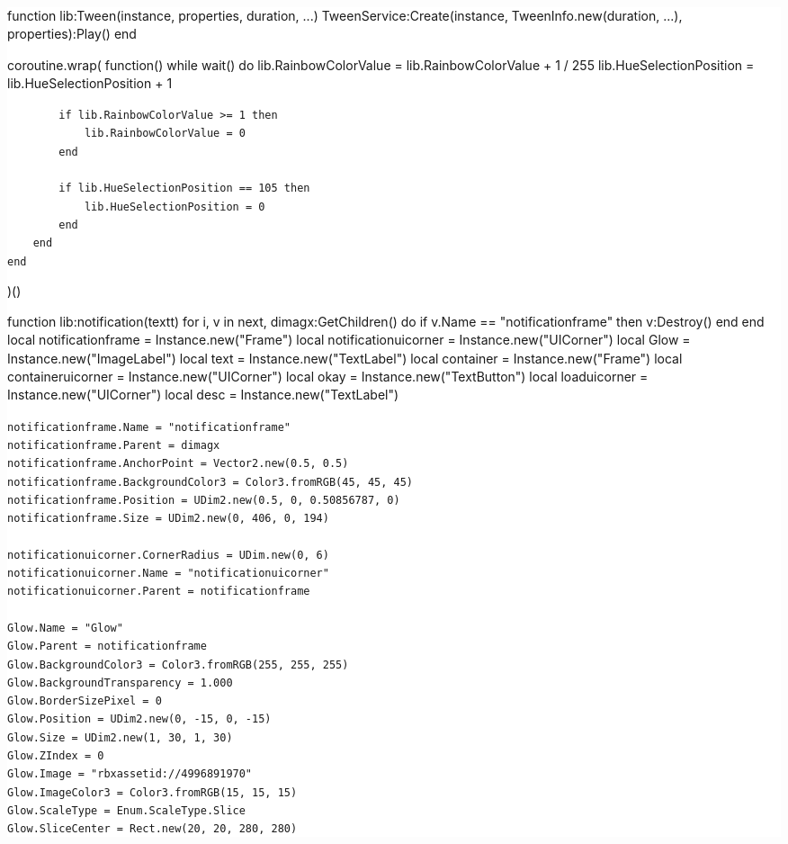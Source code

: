 function lib:Tween(instance, properties, duration, ...)
	TweenService:Create(instance, TweenInfo.new(duration, ...), properties):Play()
end

coroutine.wrap(
	function()
		while wait() do
			lib.RainbowColorValue = lib.RainbowColorValue + 1 / 255
			lib.HueSelectionPosition = lib.HueSelectionPosition + 1

			if lib.RainbowColorValue >= 1 then
				lib.RainbowColorValue = 0
			end

			if lib.HueSelectionPosition == 105 then
				lib.HueSelectionPosition = 0
			end
		end
	end
)()

function lib:notification(textt)
	for i, v in next, dimagx:GetChildren() do
		if v.Name == "notificationframe" then
			v:Destroy()
		end
	end
	local notificationframe = Instance.new("Frame")
	local notificationuicorner = Instance.new("UICorner")
	local Glow = Instance.new("ImageLabel")
	local text = Instance.new("TextLabel")
	local container = Instance.new("Frame")
	local containeruicorner = Instance.new("UICorner")
	local okay = Instance.new("TextButton")
	local loaduicorner = Instance.new("UICorner")
	local desc = Instance.new("TextLabel")


	notificationframe.Name = "notificationframe"
	notificationframe.Parent = dimagx
	notificationframe.AnchorPoint = Vector2.new(0.5, 0.5)
	notificationframe.BackgroundColor3 = Color3.fromRGB(45, 45, 45)
	notificationframe.Position = UDim2.new(0.5, 0, 0.50856787, 0)
	notificationframe.Size = UDim2.new(0, 406, 0, 194)

	notificationuicorner.CornerRadius = UDim.new(0, 6)
	notificationuicorner.Name = "notificationuicorner"
	notificationuicorner.Parent = notificationframe

	Glow.Name = "Glow"
	Glow.Parent = notificationframe
	Glow.BackgroundColor3 = Color3.fromRGB(255, 255, 255)
	Glow.BackgroundTransparency = 1.000
	Glow.BorderSizePixel = 0
	Glow.Position = UDim2.new(0, -15, 0, -15)
	Glow.Size = UDim2.new(1, 30, 1, 30)
	Glow.ZIndex = 0
	Glow.Image = "rbxassetid://4996891970"
	Glow.ImageColor3 = Color3.fromRGB(15, 15, 15)
	Glow.ScaleType = Enum.ScaleType.Slice
	Glow.SliceCenter = Rect.new(20, 20, 280, 280)
